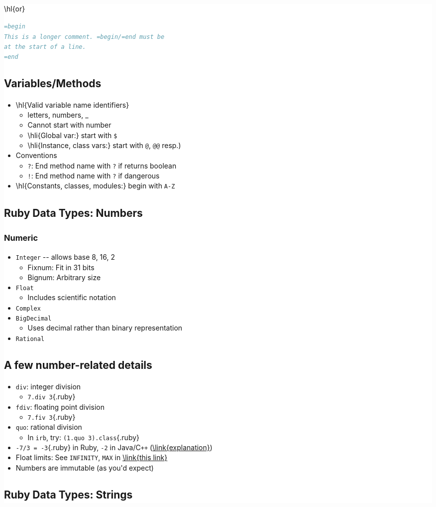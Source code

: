 \hl{or}

```ruby
=begin
This is a longer comment. =begin/=end must be
at the start of a line.
=end
```

Variables/Methods
-----------------

-   \hl{Valid variable name identifiers}
    -   letters, numbers, _
    -   Cannot start with number
    -   \hli{Global var:} start with `$`
    -   \hli{Instance, class vars:} start with `@`, `@@` resp.)
-   Conventions
    -   `?`: End method name with `?` if returns boolean
    -   `!`: End method name with `?` if dangerous
-   \hl{Constants, classes, modules:} begin with `A-Z`

Ruby Data Types: Numbers
------------------------

### Numeric

-   `Integer` -- allows base 8, 16, 2
    -   Fixnum: Fit in 31 bits
    -   Bignum: Arbitrary size
-   `Float`
    -   Includes scientific notation
-   `Complex`
-   `BigDecimal`
    -   Uses decimal rather than binary representation
-   `Rational`

A few number-related details
----------------------------

-   `div`: integer division
    -   `7.div 3`{.ruby}
-   `fdiv`: floating point division
    -   `7.fiv 3`{.ruby}
-   `quo`: rational division
    -   In `irb`, try: `(1.quo 3).class`{.ruby}
-   `-7/3 = -3`{.ruby} in Ruby, `-2` in Java/C`++` ([\link{explanation}](https://stackoverflow.com/questions/19873917/why-are-negative-numbers-rounded-down-after-division-in-ruby))
-   Float limits: See `INFINITY`, `MAX` in [\link{this link}](https://ruby-doc.org/core-2.2.0/Float.html)
-   Numbers are immutable (as you'd expect)

Ruby Data Types: Strings
------------------------
